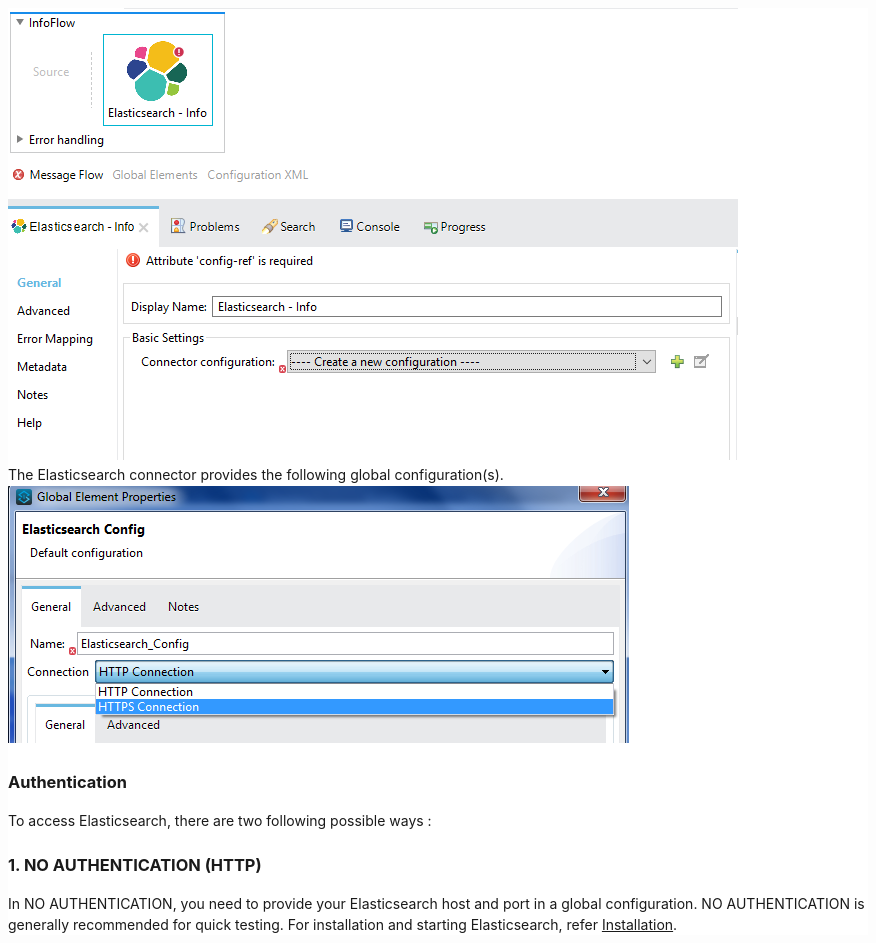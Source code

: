 ![Elasticsearch-connector-config-1](./images/mulesoft/elasticsearch-connector/elasticsearch-connector-configuration-1.png)
<br>
The Elasticsearch connector provides the following global configuration(s).
![Elasticsearch-connector-config-2](./images/mulesoft/elasticsearch-connector/Elasticsearch-connector-configuration-2.png)

### Authentication

To access Elasticsearch, there are two following possible ways :

### 1. NO AUTHENTICATION (HTTP)

In NO AUTHENTICATION, you need to provide your Elasticsearch host and
port in a global configuration. NO AUTHENTICATION is generally
recommended for quick testing. For installation and starting
Elasticsearch, refer
[Installation](https://www.elastic.co/guide/en/elasticsearch/reference/current/setup.html).
